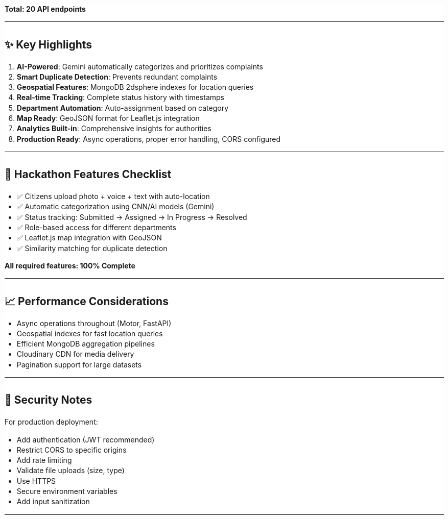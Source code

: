 **Total: 20 API endpoints**

---

## ✨ Key Highlights

1. **AI-Powered**: Gemini automatically categorizes and prioritizes complaints
2. **Smart Duplicate Detection**: Prevents redundant complaints
3. **Geospatial Features**: MongoDB 2dsphere indexes for location queries
4. **Real-time Tracking**: Complete status history with timestamps
5. **Department Automation**: Auto-assignment based on category
6. **Map Ready**: GeoJSON format for Leaflet.js integration
7. **Analytics Built-in**: Comprehensive insights for authorities
8. **Production Ready**: Async operations, proper error handling, CORS configured

---

## 🎯 Hackathon Features Checklist

- ✅ Citizens upload photo + voice + text with auto-location
- ✅ Automatic categorization using CNN/AI models (Gemini)
- ✅ Status tracking: Submitted → Assigned → In Progress → Resolved
- ✅ Role-based access for different departments
- ✅ Leaflet.js map integration with GeoJSON
- ✅ Similarity matching for duplicate detection

**All required features: 100% Complete**

---

## 📈 Performance Considerations

- Async operations throughout (Motor, FastAPI)
- Geospatial indexes for fast location queries
- Efficient MongoDB aggregation pipelines
- Cloudinary CDN for media delivery
- Pagination support for large datasets

---

## 🔐 Security Notes

For production deployment:
- Add authentication (JWT recommended)
- Restrict CORS to specific origins
- Add rate limiting
- Validate file uploads (size, type)
- Use HTTPS
- Secure environment variables
- Add input sanitization

---
